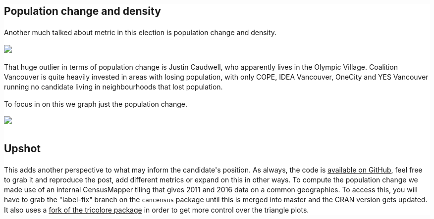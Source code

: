 
## Population change and density
Another much talked about metric in this election is population change and density. 







<img src="index_files/figure-html/denity-pop_change-1.png" width="864" />

That huge outlier in terms of population change is Justin Caudwell, who apparently lives in the Olympic Village. Coalition Vancouver is quite heavily invested in areas with losing population, with only COPE, IDEA Vancouver, OneCity and YES Vancouver running no candidate living in neighbourhoods that lost population.

To focus in on this we graph just the population change.

<img src="index_files/figure-html/unnamed-chunk-9-1.png" width="864" />


## Upshot
This adds another perspective to what may inform the candidate's position. As always, the code is [available on GitHub](https://github.com/mountainMath/doodles/blob/master/content/posts/2018-10-13-council-candidate-neighbourhoods.Rmarkdown), feel free to grab it and reproduce the post, add different metrics or expand on this in other ways. To compute the population change we made use of an internal CensusMapper tiling that gives 2011 and 2016 data on a common geographies. To access this, you will have to grab the "label-fix" branch on the `cancensus` package until this is merged into master and the CRAN version gets updated. It also uses a [fork of the tricolore package](https://github.com/mountainMath/tricolore) in order to get more control over the triangle plots.
